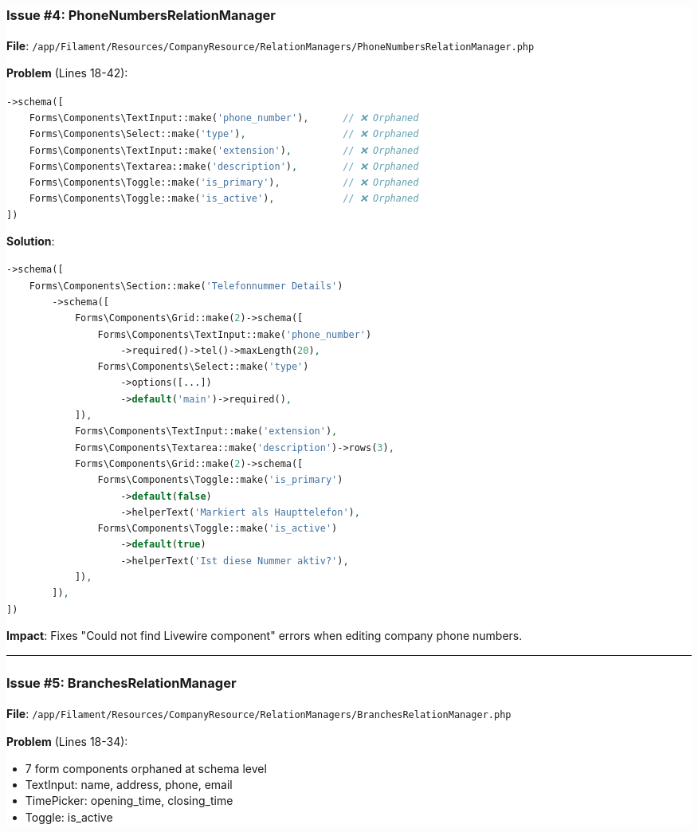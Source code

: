 
### Issue #4: PhoneNumbersRelationManager

**File**: `/app/Filament/Resources/CompanyResource/RelationManagers/PhoneNumbersRelationManager.php`

**Problem** (Lines 18-42):
```php
->schema([
    Forms\Components\TextInput::make('phone_number'),      // ❌ Orphaned
    Forms\Components\Select::make('type'),                 // ❌ Orphaned
    Forms\Components\TextInput::make('extension'),         // ❌ Orphaned
    Forms\Components\Textarea::make('description'),        // ❌ Orphaned
    Forms\Components\Toggle::make('is_primary'),           // ❌ Orphaned
    Forms\Components\Toggle::make('is_active'),            // ❌ Orphaned
])
```

**Solution**:
```php
->schema([
    Forms\Components\Section::make('Telefonnummer Details')
        ->schema([
            Forms\Components\Grid::make(2)->schema([
                Forms\Components\TextInput::make('phone_number')
                    ->required()->tel()->maxLength(20),
                Forms\Components\Select::make('type')
                    ->options([...])
                    ->default('main')->required(),
            ]),
            Forms\Components\TextInput::make('extension'),
            Forms\Components\Textarea::make('description')->rows(3),
            Forms\Components\Grid::make(2)->schema([
                Forms\Components\Toggle::make('is_primary')
                    ->default(false)
                    ->helperText('Markiert als Haupttelefon'),
                Forms\Components\Toggle::make('is_active')
                    ->default(true)
                    ->helperText('Ist diese Nummer aktiv?'),
            ]),
        ]),
])
```

**Impact**: Fixes "Could not find Livewire component" errors when editing company phone numbers.

---

### Issue #5: BranchesRelationManager

**File**: `/app/Filament/Resources/CompanyResource/RelationManagers/BranchesRelationManager.php`

**Problem** (Lines 18-34):
- 7 form components orphaned at schema level
- TextInput: name, address, phone, email
- TimePicker: opening_time, closing_time
- Toggle: is_active
